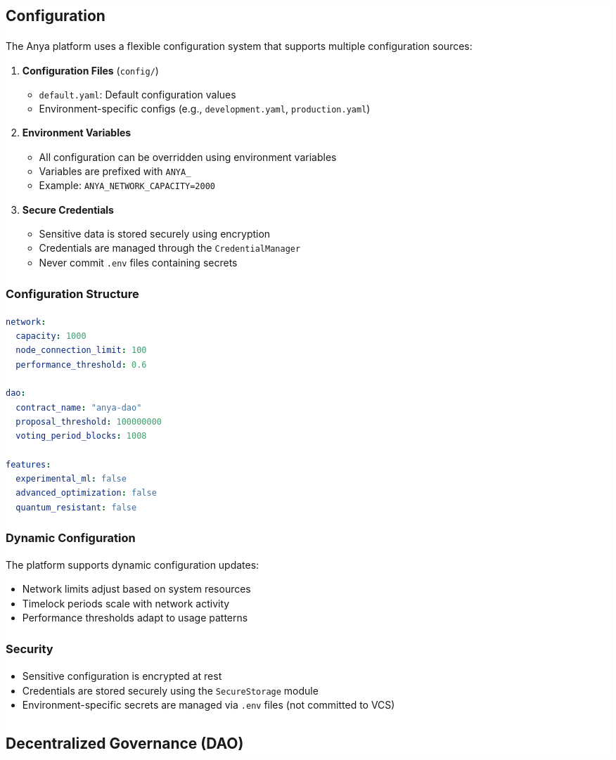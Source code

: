 ## Configuration

The Anya platform uses a flexible configuration system that supports multiple configuration sources:

1. **Configuration Files** (`config/`)
   - `default.yaml`: Default configuration values
   - Environment-specific configs (e.g., `development.yaml`, `production.yaml`)

2. **Environment Variables**
   - All configuration can be overridden using environment variables
   - Variables are prefixed with `ANYA_`
   - Example: `ANYA_NETWORK_CAPACITY=2000`

3. **Secure Credentials**
   - Sensitive data is stored securely using encryption
   - Credentials are managed through the `CredentialManager`
   - Never commit `.env` files containing secrets

### Configuration Structure

```yaml
network:
  capacity: 1000
  node_connection_limit: 100
  performance_threshold: 0.6

dao:
  contract_name: "anya-dao"
  proposal_threshold: 100000000
  voting_period_blocks: 1008

features:
  experimental_ml: false
  advanced_optimization: false
  quantum_resistant: false
```

### Dynamic Configuration

The platform supports dynamic configuration updates:

- Network limits adjust based on system resources
- Timelock periods scale with network activity
- Performance thresholds adapt to usage patterns

### Security

- Sensitive configuration is encrypted at rest
- Credentials are stored securely using the `SecureStorage` module
- Environment-specific secrets are managed via `.env` files (not committed to VCS)

## Decentralized Governance (DAO)
